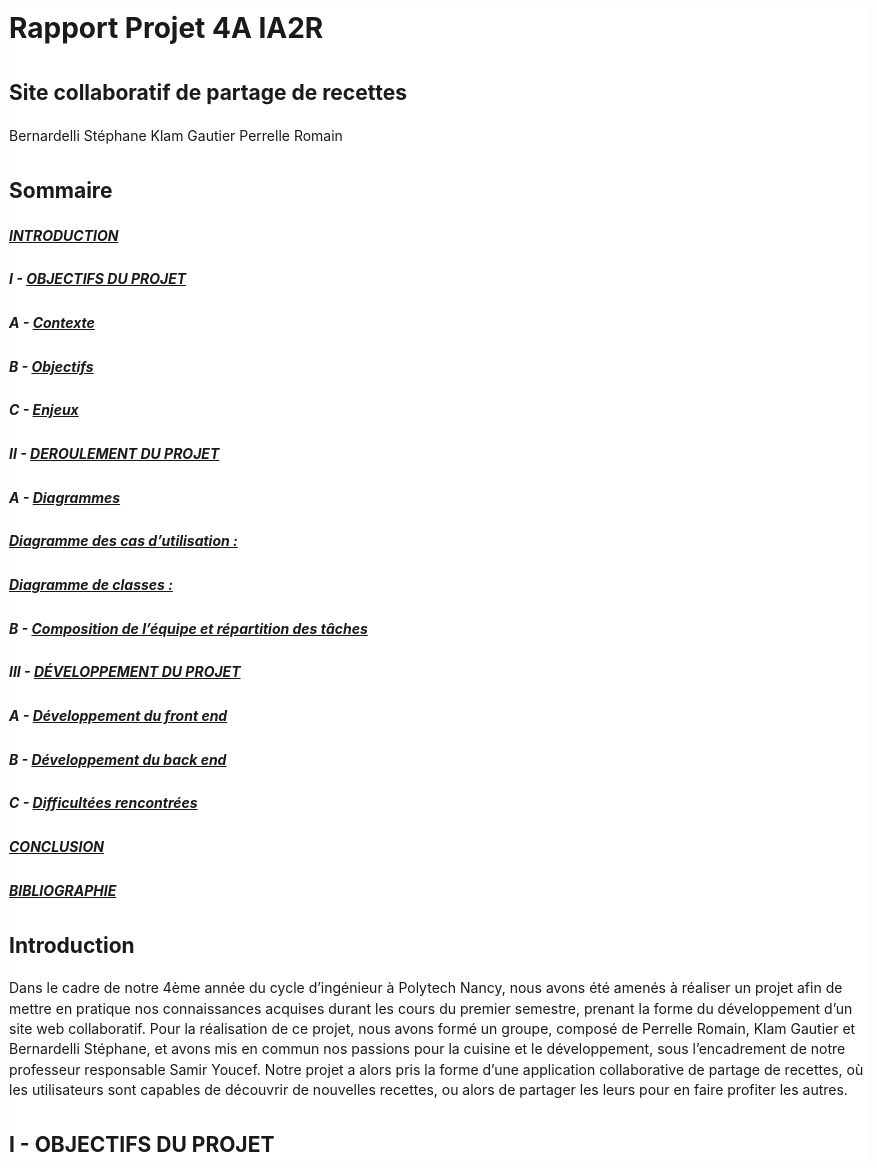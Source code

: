 # Rapport Projet 4A IA2R

## Site collaboratif de partage de recettes


Bernardelli Stéphane
Klam Gautier
Perrelle Romain

## Sommaire
##### [INTRODUCTION](#introduction)
##### I - [OBJECTIFS DU PROJET](#objectif)	
##### A - [Contexte](#contexte)	
##### B - [Objectifs](#objectifs)
##### C - [Enjeux](#enjeux)
##### II - [DEROULEMENT DU PROJET](#deroulement)
##### A - [Diagrammes](#diagrammes)
##### [Diagramme des cas d’utilisation :](#utilisation)	
##### [Diagramme de classes :](#classes)	
##### B - [Composition de l’équipe et répartition des tâches](#compo)
##### III - [DÉVELOPPEMENT DU PROJET](#dev)
##### A - [Développement du front end](#devfront)
##### B - [Développement du back end](#devback)
##### C - [Difficultées rencontrées](#difficulte)
##### [CONCLUSION](#ccl)
##### [BIBLIOGRAPHIE](#biblio)








## Introduction <a id="introduction"></a>

Dans le cadre de notre 4ème année du cycle d’ingénieur à Polytech Nancy, nous avons été amenés à réaliser un projet afin de mettre en pratique nos connaissances acquises durant les cours du premier semestre, prenant la forme du développement d’un site web collaboratif.
Pour la réalisation de ce projet, nous avons formé un groupe, composé de Perrelle Romain, Klam Gautier et Bernardelli Stéphane, et avons mis en commun nos passions pour la cuisine et le développement, sous l’encadrement de notre professeur responsable Samir Youcef. Notre projet a alors pris la forme d’une application collaborative de partage de recettes, où les utilisateurs sont capables de découvrir de nouvelles recettes, ou alors de partager les leurs pour en faire profiter les autres.

## I - OBJECTIFS DU PROJET <a id="objectif"></a>

